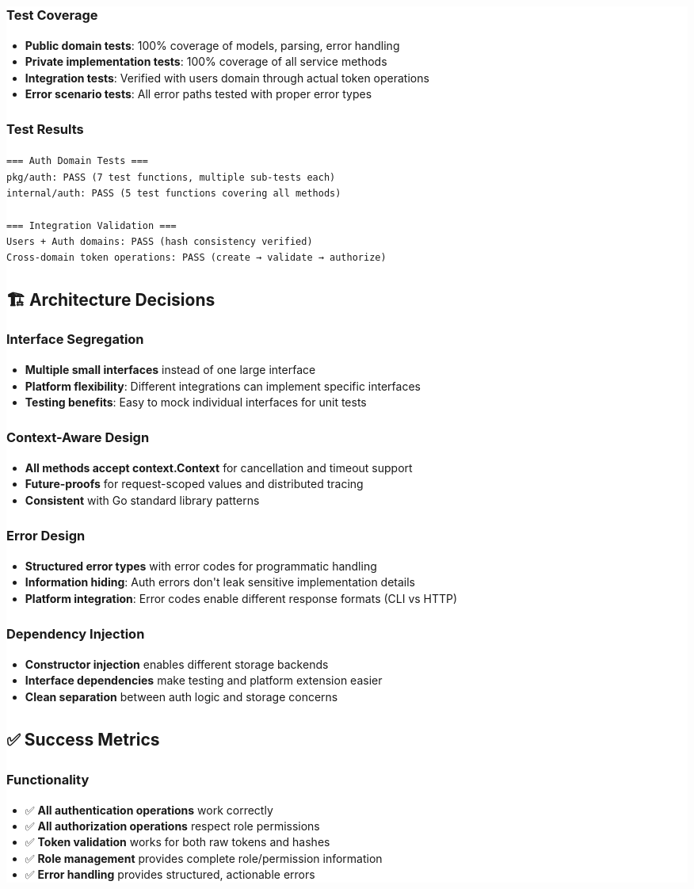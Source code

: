 ### Test Coverage
- **Public domain tests**: 100% coverage of models, parsing, error handling
- **Private implementation tests**: 100% coverage of all service methods
- **Integration tests**: Verified with users domain through actual token operations
- **Error scenario tests**: All error paths tested with proper error types

### Test Results
```
=== Auth Domain Tests ===
pkg/auth: PASS (7 test functions, multiple sub-tests each)
internal/auth: PASS (5 test functions covering all methods)

=== Integration Validation ===
Users + Auth domains: PASS (hash consistency verified)
Cross-domain token operations: PASS (create → validate → authorize)
```

## 🏗️ Architecture Decisions

### Interface Segregation
- **Multiple small interfaces** instead of one large interface
- **Platform flexibility**: Different integrations can implement specific interfaces
- **Testing benefits**: Easy to mock individual interfaces for unit tests

### Context-Aware Design
- **All methods accept context.Context** for cancellation and timeout support
- **Future-proofs** for request-scoped values and distributed tracing
- **Consistent** with Go standard library patterns

### Error Design
- **Structured error types** with error codes for programmatic handling
- **Information hiding**: Auth errors don't leak sensitive implementation details
- **Platform integration**: Error codes enable different response formats (CLI vs HTTP)

### Dependency Injection
- **Constructor injection** enables different storage backends
- **Interface dependencies** make testing and platform extension easier
- **Clean separation** between auth logic and storage concerns

## ✅ Success Metrics

### Functionality
- ✅ **All authentication operations** work correctly
- ✅ **All authorization operations** respect role permissions  
- ✅ **Token validation** works for both raw tokens and hashes
- ✅ **Role management** provides complete role/permission information
- ✅ **Error handling** provides structured, actionable errors
